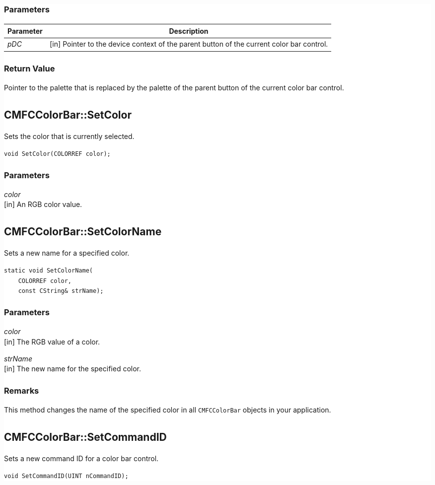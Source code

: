 ### Parameters

|Parameter|Description|
|---------------|-----------------|
|*pDC*|[in] Pointer to the device context of the parent button of the current color bar control.|

### Return Value

Pointer to the palette that is replaced by the palette of the parent button of the current color bar control.

## <a name="setcolor"></a>  CMFCColorBar::SetColor

Sets the color that is currently selected.

```
void SetColor(COLORREF color);
```

### Parameters

*color*<br/>
[in] An RGB color value.

## <a name="setcolorname"></a>  CMFCColorBar::SetColorName

Sets a new name for a specified color.

```
static void SetColorName(
    COLORREF color,
    const CString& strName);
```

### Parameters

*color*<br/>
[in] The RGB value of a color.

*strName*<br/>
[in] The new name for the specified color.

### Remarks

This method changes the name of the specified color in all `CMFCColorBar` objects in your application.

## <a name="setcommandid"></a>  CMFCColorBar::SetCommandID

Sets a new command ID for a color bar control.

```
void SetCommandID(UINT nCommandID);
```
